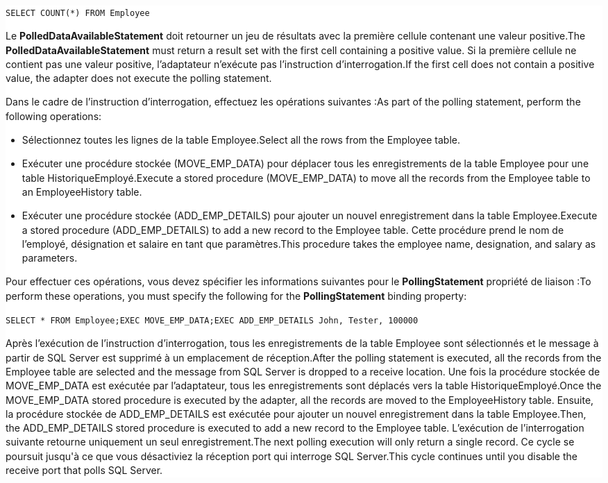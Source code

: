 ```  
SELECT COUNT(*) FROM Employee  
```  
  
 <span data-ttu-id="134e1-119">Le **PolledDataAvailableStatement** doit retourner un jeu de résultats avec la première cellule contenant une valeur positive.</span><span class="sxs-lookup"><span data-stu-id="134e1-119">The **PolledDataAvailableStatement** must return a result set with the first cell containing a positive value.</span></span> <span data-ttu-id="134e1-120">Si la première cellule ne contient pas une valeur positive, l’adaptateur n’exécute pas l’instruction d’interrogation.</span><span class="sxs-lookup"><span data-stu-id="134e1-120">If the first cell does not contain a positive value, the adapter does not execute the polling statement.</span></span>  
  
 <span data-ttu-id="134e1-121">Dans le cadre de l’instruction d’interrogation, effectuez les opérations suivantes :</span><span class="sxs-lookup"><span data-stu-id="134e1-121">As part of the polling statement, perform the following operations:</span></span>  
  
-   <span data-ttu-id="134e1-122">Sélectionnez toutes les lignes de la table Employee.</span><span class="sxs-lookup"><span data-stu-id="134e1-122">Select all the rows from the Employee table.</span></span>  
  
-   <span data-ttu-id="134e1-123">Exécuter une procédure stockée (MOVE_EMP_DATA) pour déplacer tous les enregistrements de la table Employee pour une table HistoriqueEmployé.</span><span class="sxs-lookup"><span data-stu-id="134e1-123">Execute a stored procedure (MOVE_EMP_DATA) to move all the records from the Employee table to an EmployeeHistory table.</span></span>  
  
-   <span data-ttu-id="134e1-124">Exécuter une procédure stockée (ADD_EMP_DETAILS) pour ajouter un nouvel enregistrement dans la table Employee.</span><span class="sxs-lookup"><span data-stu-id="134e1-124">Execute a stored procedure (ADD_EMP_DETAILS) to add a new record to the Employee table.</span></span> <span data-ttu-id="134e1-125">Cette procédure prend le nom de l’employé, désignation et salaire en tant que paramètres.</span><span class="sxs-lookup"><span data-stu-id="134e1-125">This procedure takes the employee name, designation, and salary as parameters.</span></span>  
  
 <span data-ttu-id="134e1-126">Pour effectuer ces opérations, vous devez spécifier les informations suivantes pour le **PollingStatement** propriété de liaison :</span><span class="sxs-lookup"><span data-stu-id="134e1-126">To perform these operations, you must specify the following for the **PollingStatement** binding property:</span></span>  
  
```  
SELECT * FROM Employee;EXEC MOVE_EMP_DATA;EXEC ADD_EMP_DETAILS John, Tester, 100000   
```  
  
 <span data-ttu-id="134e1-127">Après l’exécution de l’instruction d’interrogation, tous les enregistrements de la table Employee sont sélectionnés et le message à partir de SQL Server est supprimé à un emplacement de réception.</span><span class="sxs-lookup"><span data-stu-id="134e1-127">After the polling statement is executed, all the records from the Employee table are selected and the message from SQL Server is dropped to a receive location.</span></span> <span data-ttu-id="134e1-128">Une fois la procédure stockée de MOVE_EMP_DATA est exécutée par l’adaptateur, tous les enregistrements sont déplacés vers la table HistoriqueEmployé.</span><span class="sxs-lookup"><span data-stu-id="134e1-128">Once the MOVE_EMP_DATA stored procedure is executed by the adapter, all the records are moved to the EmployeeHistory table.</span></span> <span data-ttu-id="134e1-129">Ensuite, la procédure stockée de ADD_EMP_DETAILS est exécutée pour ajouter un nouvel enregistrement dans la table Employee.</span><span class="sxs-lookup"><span data-stu-id="134e1-129">Then, the ADD_EMP_DETAILS stored procedure is executed to add a new record to the Employee table.</span></span> <span data-ttu-id="134e1-130">L’exécution de l’interrogation suivante retourne uniquement un seul enregistrement.</span><span class="sxs-lookup"><span data-stu-id="134e1-130">The next polling execution will only return a single record.</span></span> <span data-ttu-id="134e1-131">Ce cycle se poursuit jusqu'à ce que vous désactiviez la réception port qui interroge SQL Server.</span><span class="sxs-lookup"><span data-stu-id="134e1-131">This cycle continues until you disable the receive port that polls SQL Server.</span></span>  
  